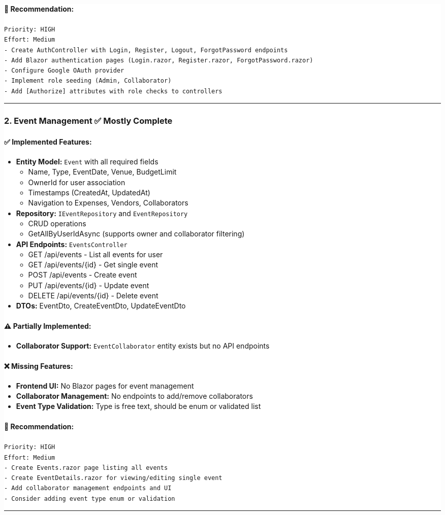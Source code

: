 #### 📝 Recommendation:
```
Priority: HIGH
Effort: Medium
- Create AuthController with Login, Register, Logout, ForgotPassword endpoints
- Add Blazor authentication pages (Login.razor, Register.razor, ForgotPassword.razor)
- Configure Google OAuth provider
- Implement role seeding (Admin, Collaborator)
- Add [Authorize] attributes with role checks to controllers
```

---

### 2. Event Management ✅ Mostly Complete

#### ✅ Implemented Features:
- **Entity Model:** `Event` with all required fields
  - Name, Type, EventDate, Venue, BudgetLimit
  - OwnerId for user association
  - Timestamps (CreatedAt, UpdatedAt)
  - Navigation to Expenses, Vendors, Collaborators
- **Repository:** `IEventRepository` and `EventRepository`
  - CRUD operations
  - GetAllByUserIdAsync (supports owner and collaborator filtering)
- **API Endpoints:** `EventsController`
  - GET /api/events - List all events for user
  - GET /api/events/{id} - Get single event
  - POST /api/events - Create event
  - PUT /api/events/{id} - Update event
  - DELETE /api/events/{id} - Delete event
- **DTOs:** EventDto, CreateEventDto, UpdateEventDto

#### ⚠️ Partially Implemented:
- **Collaborator Support:** `EventCollaborator` entity exists but no API endpoints

#### ❌ Missing Features:
- **Frontend UI:** No Blazor pages for event management
- **Collaborator Management:** No endpoints to add/remove collaborators
- **Event Type Validation:** Type is free text, should be enum or validated list

#### 📝 Recommendation:
```
Priority: HIGH
Effort: Medium
- Create Events.razor page listing all events
- Create EventDetails.razor for viewing/editing single event
- Add collaborator management endpoints and UI
- Consider adding event type enum or validation
```

---
